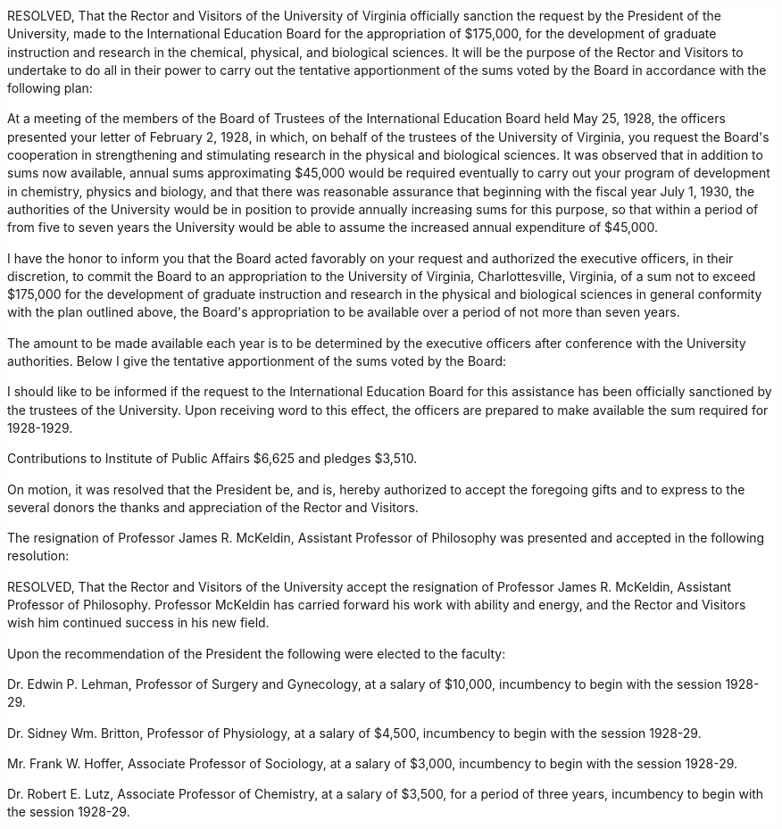 RESOLVED, That the Rector and Visitors of the University of Virginia officially sanction the request by the President of the University, made to the International Education Board for the appropriation of $175,000, for the development of graduate instruction and research in the chemical, physical, and biological sciences. It will be the purpose of the Rector and Visitors to undertake to do all in their power to carry out the tentative apportionment of the sums voted by the Board in accordance with the following plan:

At a meeting of the members of the Board of Trustees of the International Education Board held May 25, 1928, the officers presented your letter of February 2, 1928, in which, on behalf of the trustees of the University of Virginia, you request the Board's cooperation in strengthening and stimulating research in the physical and biological sciences. It was observed that in addition to sums now available, annual sums approximating $45,000 would be required eventually to carry out your program of development in chemistry, physics and biology, and that there was reasonable assurance that beginning with the fiscal year July 1, 1930, the authorities of the University would be in position to provide annually increasing sums for this purpose, so that within a period of from five to seven years the University would be able to assume the increased annual expenditure of $45,000.

I have the honor to inform you that the Board acted favorably on your request and authorized the executive officers, in their discretion, to commit the Board to an appropriation to the University of Virginia, Charlottesville, Virginia, of a sum not to exceed $175,000 for the development of graduate instruction and research in the physical and biological sciences in general conformity with the plan outlined above, the Board's appropriation to be available over a period of not more than seven years.

The amount to be made available each year is to be determined by the executive officers after conference with the University authorities. Below I give the tentative apportionment of the sums voted by the Board:

I should like to be informed if the request to the International Education Board for this assistance has been officially sanctioned by the trustees of the University. Upon receiving word to this effect, the officers are prepared to make available the sum required for 1928-1929.

Contributions to Institute of Public Affairs $6,625 and pledges $3,510.

On motion, it was resolved that the President be, and is, hereby authorized to accept the foregoing gifts and to express to the several donors the thanks and appreciation of the Rector and Visitors.

The resignation of Professor James R. McKeldin, Assistant Professor of Philosophy was presented and accepted in the following resolution:

RESOLVED, That the Rector and Visitors of the University accept the resignation of Professor James R. McKeldin, Assistant Professor of Philosophy. Professor McKeldin has carried forward his work with ability and energy, and the Rector and Visitors wish him continued success in his new field.

Upon the recommendation of the President the following were elected to the faculty:

Dr. Edwin P. Lehman, Professor of Surgery and Gynecology, at a salary of $10,000, incumbency to begin with the session 1928-29.

Dr. Sidney Wm. Britton, Professor of Physiology, at a salary of $4,500, incumbency to begin with the session 1928-29.

Mr. Frank W. Hoffer, Associate Professor of Sociology, at a salary of $3,000, incumbency to begin with the session 1928-29.

Dr. Robert E. Lutz, Associate Professor of Chemistry, at a salary of $3,500, for a period of three years, incumbency to begin with the session 1928-29.
